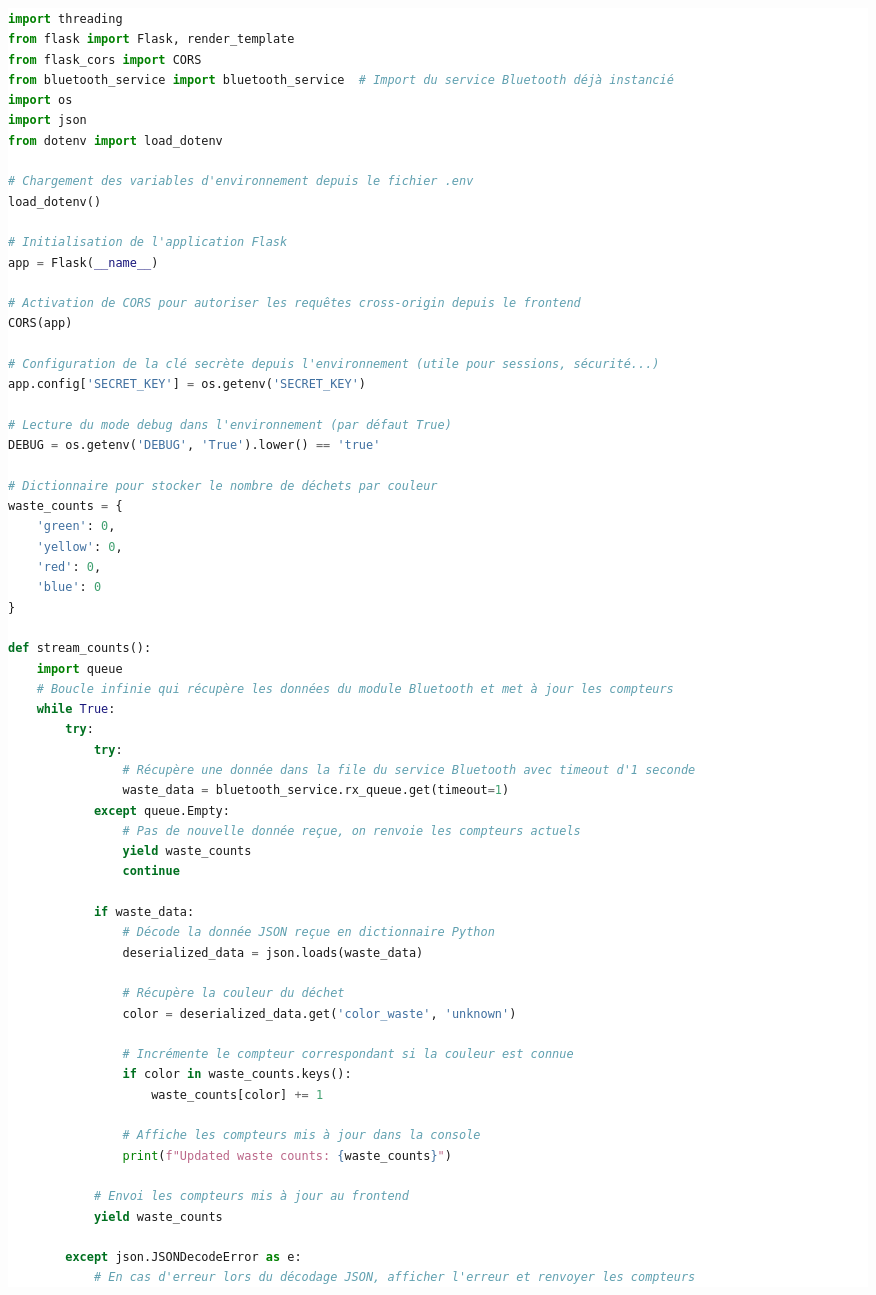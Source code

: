 ```python
import threading
from flask import Flask, render_template
from flask_cors import CORS
from bluetooth_service import bluetooth_service  # Import du service Bluetooth déjà instancié
import os
import json
from dotenv import load_dotenv

# Chargement des variables d'environnement depuis le fichier .env
load_dotenv()

# Initialisation de l'application Flask
app = Flask(__name__)

# Activation de CORS pour autoriser les requêtes cross-origin depuis le frontend
CORS(app)

# Configuration de la clé secrète depuis l'environnement (utile pour sessions, sécurité...)
app.config['SECRET_KEY'] = os.getenv('SECRET_KEY')

# Lecture du mode debug dans l'environnement (par défaut True)
DEBUG = os.getenv('DEBUG', 'True').lower() == 'true'

# Dictionnaire pour stocker le nombre de déchets par couleur
waste_counts = {
    'green': 0,
    'yellow': 0,
    'red': 0,
    'blue': 0
}

def stream_counts():
    import queue
    # Boucle infinie qui récupère les données du module Bluetooth et met à jour les compteurs
    while True:
        try:
            try:
                # Récupère une donnée dans la file du service Bluetooth avec timeout d'1 seconde
                waste_data = bluetooth_service.rx_queue.get(timeout=1)
            except queue.Empty:
                # Pas de nouvelle donnée reçue, on renvoie les compteurs actuels
                yield waste_counts
                continue

            if waste_data:
                # Décode la donnée JSON reçue en dictionnaire Python
                deserialized_data = json.loads(waste_data)

                # Récupère la couleur du déchet
                color = deserialized_data.get('color_waste', 'unknown')

                # Incrémente le compteur correspondant si la couleur est connue
                if color in waste_counts.keys():
                    waste_counts[color] += 1

                # Affiche les compteurs mis à jour dans la console
                print(f"Updated waste counts: {waste_counts}")

            # Envoi les compteurs mis à jour au frontend
            yield waste_counts

        except json.JSONDecodeError as e:
            # En cas d'erreur lors du décodage JSON, afficher l'erreur et renvoyer les compteurs
```